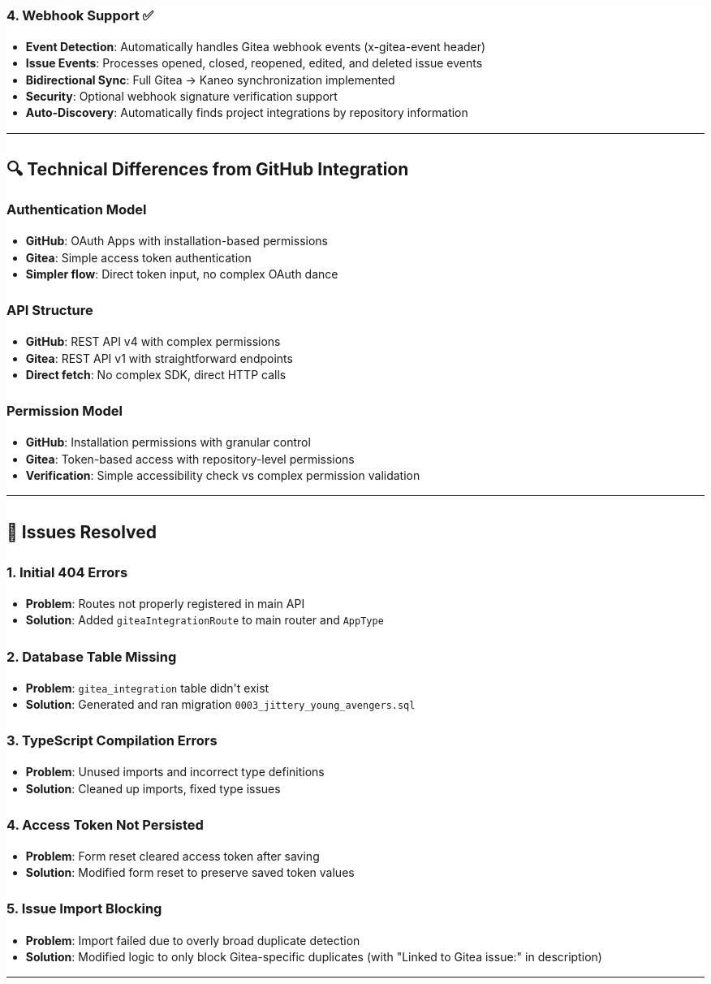 ### 4. Webhook Support ✅
- **Event Detection**: Automatically handles Gitea webhook events (x-gitea-event header)
- **Issue Events**: Processes opened, closed, reopened, edited, and deleted issue events
- **Bidirectional Sync**: Full Gitea → Kaneo synchronization implemented
- **Security**: Optional webhook signature verification support
- **Auto-Discovery**: Automatically finds project integrations by repository information

---

## 🔍 Technical Differences from GitHub Integration

### Authentication Model
- **GitHub**: OAuth Apps with installation-based permissions
- **Gitea**: Simple access token authentication
- **Simpler flow**: Direct token input, no complex OAuth dance

### API Structure
- **GitHub**: REST API v4 with complex permissions
- **Gitea**: REST API v1 with straightforward endpoints
- **Direct fetch**: No complex SDK, direct HTTP calls

### Permission Model
- **GitHub**: Installation permissions with granular control
- **Gitea**: Token-based access with repository-level permissions
- **Verification**: Simple accessibility check vs complex permission validation

---

## 🐛 Issues Resolved

### 1. Initial 404 Errors
- **Problem**: Routes not properly registered in main API
- **Solution**: Added `giteaIntegrationRoute` to main router and `AppType`

### 2. Database Table Missing
- **Problem**: `gitea_integration` table didn't exist
- **Solution**: Generated and ran migration `0003_jittery_young_avengers.sql`

### 3. TypeScript Compilation Errors
- **Problem**: Unused imports and incorrect type definitions
- **Solution**: Cleaned up imports, fixed type issues

### 4. Access Token Not Persisted
- **Problem**: Form reset cleared access token after saving
- **Solution**: Modified form reset to preserve saved token values

### 5. Issue Import Blocking
- **Problem**: Import failed due to overly broad duplicate detection
- **Solution**: Modified logic to only block Gitea-specific duplicates (with "Linked to Gitea issue:" in description)

---